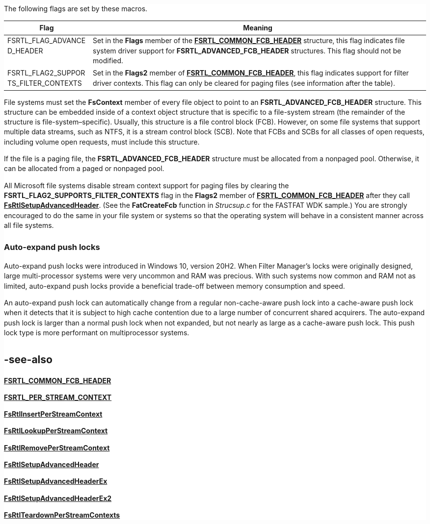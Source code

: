 The following flags are set by these macros.

| Flag | Meaning |
| ---- | ------- |
| FSRTL_FLAG_ADVANCED_HEADER | Set in the **Flags** member of the [**FSRTL_COMMON_FCB_HEADER**](ns-ntifs-_fsrtl_common_fcb_header.md) structure, this flag indicates file system driver support for **FSRTL_ADVANCED_FCB_HEADER** structures.  This flag should not be modified. |
| FSRTL_FLAG2_SUPPORTS_FILTER_CONTEXTS | Set in the **Flags2** member of [**FSRTL_COMMON_FCB_HEADER**](ns-ntifs-_fsrtl_common_fcb_header.md), this flag indicates support for filter driver contexts.  This flag can only be cleared for paging files (see information after the table). |

File systems must set the **FsContext** member of every file object to point to an **FSRTL_ADVANCED_FCB_HEADER** structure. This structure can be embedded inside of a context object structure that is specific to a file-system stream  (the remainder of the structure is file-system–specific). Usually, this structure is a file control block (FCB). However, on some file systems that support multiple data streams, such as NTFS, it is a stream control block (SCB).  Note that FCBs and SCBs for all classes of open requests, including volume open requests, must include this structure.

If the file is a paging file, the **FSRTL_ADVANCED_FCB_HEADER** structure must be allocated from a nonpaged pool. Otherwise, it can be allocated from a paged or nonpaged pool.

All Microsoft file systems disable stream context support for paging files by clearing the **FSRTL_FLAG2_SUPPORTS_FILTER_CONTEXTS** flag in the **Flags2** member of [**FSRTL_COMMON_FCB_HEADER**](ns-ntifs-_fsrtl_common_fcb_header.md) after they call [**FsRtlSetupAdvancedHeader**](/previous-versions/ff547257(v=vs.85)). (See the **FatCreateFcb** function in *Strucsup.c* for the FASTFAT WDK sample.) You are strongly encouraged to do the same in your file system or systems so that the operating system will behave in a consistent manner across all file systems.

### Auto-expand push locks

Auto-expand push locks were introduced in Windows 10, version 20H2. When Filter Manager’s locks were originally designed, large multi-processor systems were very uncommon and RAM was precious. With such systems now common and RAM not as limited, auto-expand push locks provide a beneficial trade-off between memory consumption and speed.

An auto-expand push lock can automatically change from a regular non-cache-aware push lock into a cache-aware push lock when it detects that it is subject to high cache contention due to a large number of concurrent shared acquirers. The auto-expand push lock is larger than a normal push lock when not expanded, but not nearly as large as a cache-aware push lock. This push lock type is more performant on multiprocessor systems.

## -see-also

[**FSRTL_COMMON_FCB_HEADER**](ns-ntifs-_fsrtl_common_fcb_header.md)

[**FSRTL_PER_STREAM_CONTEXT**](/previous-versions/ff547357(v=vs.85))

[**FsRtlInsertPerStreamContext**](nf-ntifs-fsrtlinsertperstreamcontext.md)

[**FsRtlLookupPerStreamContext**](nf-ntifs-fsrtllookupperstreamcontext.md)

[**FsRtlRemovePerStreamContext**](nf-ntifs-fsrtlremoveperstreamcontext.md)

[**FsRtlSetupAdvancedHeader**](/previous-versions/ff547257(v=vs.85))

[**FsRtlSetupAdvancedHeaderEx**](nf-ntifs-fsrtlsetupadvancedheaderex.md)

[**FsRtlSetupAdvancedHeaderEx2**](nf-ntifs-fsrtlsetupadvancedheaderex2.md)

[**FsRtlTeardownPerStreamContexts**](nf-ntifs-fsrtlteardownperstreamcontexts.md)
